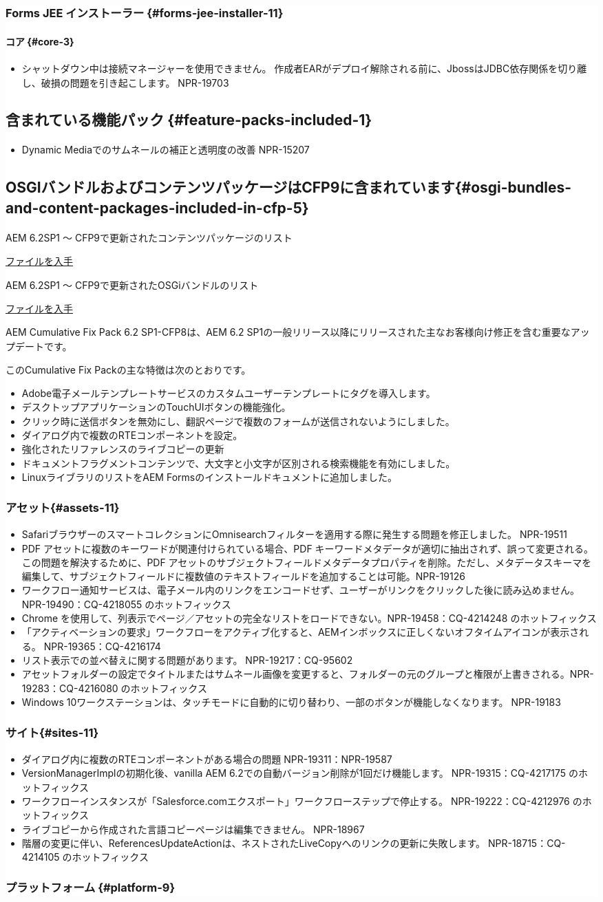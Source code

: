 ### Forms JEE インストーラー {#forms-jee-installer-11}

#### コア {#core-3}

* シャットダウン中は接続マネージャーを使用できません。 作成者EARがデプロイ解除される前に、JbossはJDBC依存関係を切り離し、破損の問題を引き起こします。 NPR-19703

## 含まれている機能パック {#feature-packs-included-1}

* Dynamic Mediaでのサムネールの補正と透明度の改善 NPR-15207

## OSGIバンドルおよびコンテンツパッケージはCFP9に含まれています{#osgi-bundles-and-content-packages-included-in-cfp-5}

AEM 6.2SP1 ～ CFP9で更新されたコンテンツパッケージのリスト

[ファイルを入手](assets/do-not-localize/content_package-list62sp1-cfp9.txt)

AEM 6.2SP1 ～ CFP9で更新されたOSGiバンドルのリスト

[ファイルを入手](assets/do-not-localize/content_package-list62sp1-cfp9-1.txt)

AEM Cumulative Fix Pack 6.2 SP1-CFP8は、AEM 6.2 SP1の一般リリース以降にリリースされた主なお客様向け修正を含む重要なアップデートです。

このCumulative Fix Packの主な特徴は次のとおりです。

* Adobe電子メールテンプレートサービスのカスタムユーザーテンプレートにタグを導入します。
* デスクトップアプリケーションのTouchUIボタンの機能強化。
* クリック時に送信ボタンを無効にし、翻訳ページで複数のフォームが送信されないようにしました。
* ダイアログ内で複数のRTEコンポーネントを設定。
* 強化されたリファレンスのライブコピーの更新
* ドキュメントフラグメントコンテンツで、大文字と小文字が区別される検索機能を有効にしました。
* LinuxライブラリのリストをAEM Formsのインストールドキュメントに追加しました。

### アセット{#assets-11}

* SafariブラウザーのスマートコレクションにOmnisearchフィルターを適用する際に発生する問題を修正しました。 NPR-19511
* PDF アセットに複数のキーワードが関連付けられている場合、PDF キーワードメタデータが適切に抽出されず、誤って変更される。この問題を解決するために、PDF アセットのサブジェクトフィールドメタデータプロパティを削除。ただし、メタデータスキーマを編集して、サブジェクトフィールドに複数値のテキストフィールドを追加することは可能。NPR-19126
* ワークフロー通知サービスは、電子メール内のリンクをエンコードせず、ユーザーがリンクをクリックした後に読み込めません。 NPR-19490：CQ-4218055 のホットフィックス
* Chrome を使用して、列表示でページ／アセットの完全なリストをロードできない。NPR-19458：CQ-4214248 のホットフィックス
* 「アクティベーションの要求」ワークフローをアクティブ化すると、AEMインボックスに正しくないオフタイムアイコンが表示される。 NPR-19365：CQ-4216174
* リスト表示での並べ替えに関する問題があります。 NPR-19217：CQ-95602
* アセットフォルダーの設定でタイトルまたはサムネール画像を変更すると、フォルダーの元のグループと権限が上書きされる。NPR-19283：CQ-4216080 のホットフィックス
* Windows 10ワークステーションは、タッチモードに自動的に切り替わり、一部のボタンが機能しなくなります。 NPR-19183

### サイト{#sites-11}

* ダイアログ内に複数のRTEコンポーネントがある場合の問題 NPR-19311：NPR-19587
* VersionManagerImplの初期化後、vanilla AEM 6.2での自動バージョン削除が1回だけ機能します。 NPR-19315：CQ-4217175 のホットフィックス
* ワークフローインスタンスが「Salesforce.comエクスポート」ワークフローステップで停止する。 NPR-19222：CQ-4212976 のホットフィックス
* ライブコピーから作成された言語コピーページは編集できません。 NPR-18967
* 階層の変更に伴い、ReferencesUpdateActionは、ネストされたLiveCopyへのリンクの更新に失敗します。 NPR-18715：CQ-4214105 のホットフィックス

### プラットフォーム {#platform-9}
